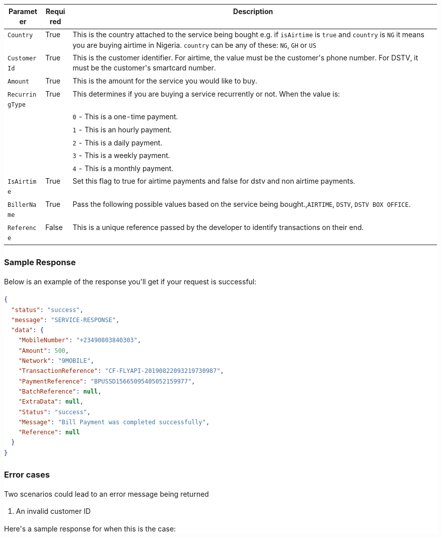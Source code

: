 | Parameter 	| Required 	| Description 	|
|-----------------	|----------	|---------------------------------------------------------------------------------------------------------------------------------------------------------------------------------------------------------------------------------------------------	|
| `Country` 	| True 	| This is the country attached to the service being bought e.g. if `isAirtime` is `true` and `country` is `NG` it means you are buying airtime in Nigeria. `country` can be any of these: `NG`, `GH` or `US` 	|
| `CustomerId` 	| True 	| This is the customer identifier. For airtime, the value must be the customer's phone number. For DSTV, it must be the customer's smartcard number. 	|
| `Amount` 	| True 	| This is the amount for the service you would like to buy. 	|
| `RecurringType` 	| True 	| This determines if you are buying a service recurrently or not. When the value is:  	|
|  	|  	| `0` - This is a one-time payment. 	|
|  	|  	| `1` - This is an hourly payment. 	|
|  	|  	| `2` - This is a daily payment. 	|
|  	|  	| `3` - This is a weekly payment. 	|
|  	|  	| `4` - This is a monthly payment. 	|
| `IsAirtime` 	| True 	| Set this flag to true for airtime payments and false for dstv and non airtime payments. 	|
| `BillerName` 	| True 	| Pass the following possible values based on the service being bought.,`AIRTIME`, `DSTV`, `DSTV BOX OFFICE`. 	|
| `Reference` 	| False 	| This is a unique reference passed by the developer to identify transactions on their end. 

### Sample Response
Below is an example of the response you'll get if your request is successful:

```JSON
{
  "status": "success",
  "message": "SERVICE-RESPONSE",
  "data": {
    "MobileNumber": "+23490803840303",
    "Amount": 500,
    "Network": "9MOBILE",
    "TransactionReference": "CF-FLYAPI-20190822093219730987",
    "PaymentReference": "BPUSSD15665095405052159977",
    "BatchReference": null,
    "ExtraData": null,
    "Status": "success",
    "Message": "Bill Payment was completed successfully",
    "Reference": null
  }
}
```

### Error cases
Two scenarios could lead to an error message being returned

 1. An invalid customer ID
 
 Here's a sample response for when this is the case:
